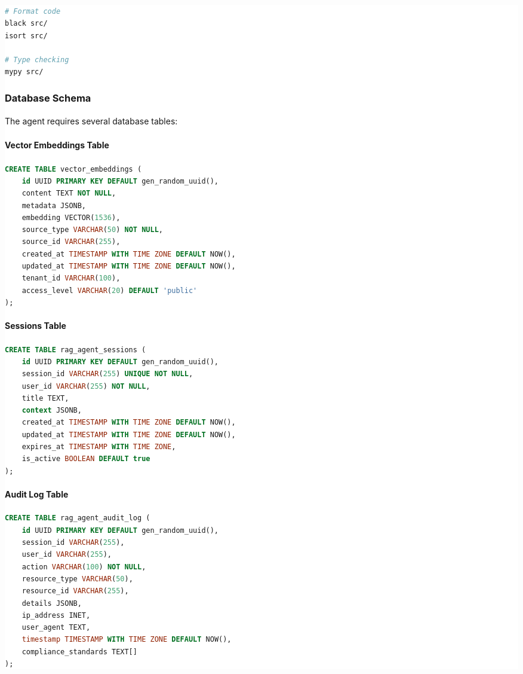 ```bash
# Format code
black src/
isort src/

# Type checking
mypy src/
```

### Database Schema

The agent requires several database tables:

#### Vector Embeddings Table

```sql
CREATE TABLE vector_embeddings (
    id UUID PRIMARY KEY DEFAULT gen_random_uuid(),
    content TEXT NOT NULL,
    metadata JSONB,
    embedding VECTOR(1536),
    source_type VARCHAR(50) NOT NULL,
    source_id VARCHAR(255),
    created_at TIMESTAMP WITH TIME ZONE DEFAULT NOW(),
    updated_at TIMESTAMP WITH TIME ZONE DEFAULT NOW(),
    tenant_id VARCHAR(100),
    access_level VARCHAR(20) DEFAULT 'public'
);
```

#### Sessions Table

```sql
CREATE TABLE rag_agent_sessions (
    id UUID PRIMARY KEY DEFAULT gen_random_uuid(),
    session_id VARCHAR(255) UNIQUE NOT NULL,
    user_id VARCHAR(255) NOT NULL,
    title TEXT,
    context JSONB,
    created_at TIMESTAMP WITH TIME ZONE DEFAULT NOW(),
    updated_at TIMESTAMP WITH TIME ZONE DEFAULT NOW(),
    expires_at TIMESTAMP WITH TIME ZONE,
    is_active BOOLEAN DEFAULT true
);
```

#### Audit Log Table

```sql
CREATE TABLE rag_agent_audit_log (
    id UUID PRIMARY KEY DEFAULT gen_random_uuid(),
    session_id VARCHAR(255),
    user_id VARCHAR(255),
    action VARCHAR(100) NOT NULL,
    resource_type VARCHAR(50),
    resource_id VARCHAR(255),
    details JSONB,
    ip_address INET,
    user_agent TEXT,
    timestamp TIMESTAMP WITH TIME ZONE DEFAULT NOW(),
    compliance_standards TEXT[]
);
```
